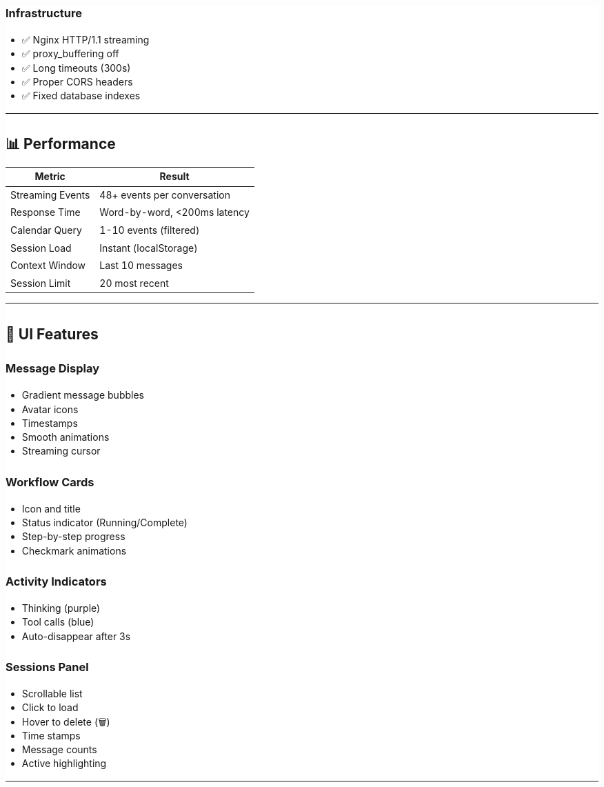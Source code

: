 ### Infrastructure
- ✅ Nginx HTTP/1.1 streaming
- ✅ proxy_buffering off
- ✅ Long timeouts (300s)
- ✅ Proper CORS headers
- ✅ Fixed database indexes

---

## 📊 Performance

| Metric | Result |
|--------|--------|
| Streaming Events | 48+ events per conversation |
| Response Time | Word-by-word, <200ms latency |
| Calendar Query | 1-10 events (filtered) |
| Session Load | Instant (localStorage) |
| Context Window | Last 10 messages |
| Session Limit | 20 most recent |

---

## 🎨 UI Features

### Message Display
- Gradient message bubbles
- Avatar icons
- Timestamps
- Smooth animations
- Streaming cursor

### Workflow Cards
- Icon and title
- Status indicator (Running/Complete)
- Step-by-step progress
- Checkmark animations

### Activity Indicators
- Thinking (purple)
- Tool calls (blue)
- Auto-disappear after 3s

### Sessions Panel
- Scrollable list
- Click to load
- Hover to delete (🗑️)
- Time stamps
- Message counts
- Active highlighting

---